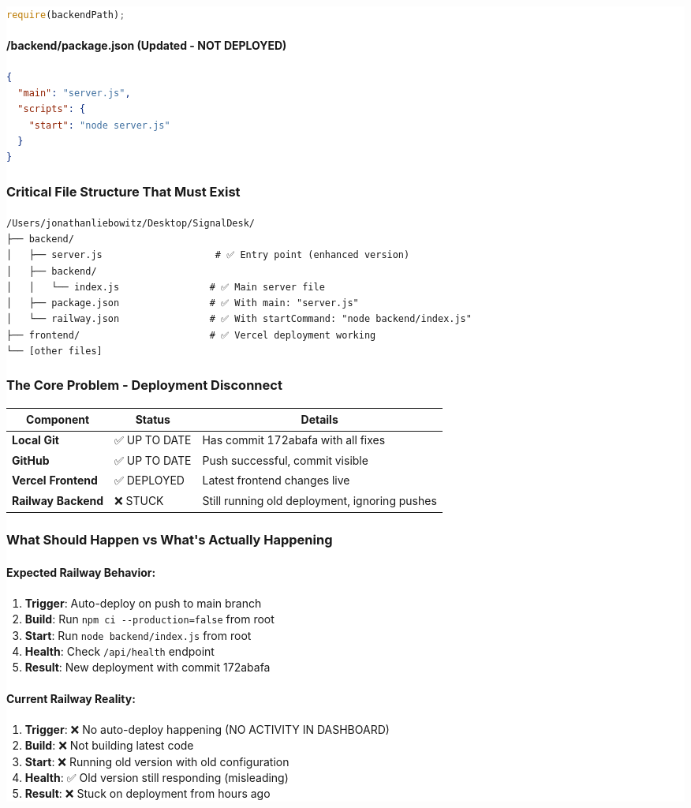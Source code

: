 ```javascript
require(backendPath);
```

#### /backend/package.json (Updated - NOT DEPLOYED)
```json
{
  "main": "server.js",
  "scripts": {
    "start": "node server.js"
  }
}
```

### Critical File Structure That Must Exist
```
/Users/jonathanliebowitz/Desktop/SignalDesk/
├── backend/
│   ├── server.js                    # ✅ Entry point (enhanced version)
│   ├── backend/
│   │   └── index.js                # ✅ Main server file  
│   ├── package.json                # ✅ With main: "server.js"
│   └── railway.json                # ✅ With startCommand: "node backend/index.js"
├── frontend/                       # ✅ Vercel deployment working
└── [other files]
```

### The Core Problem - Deployment Disconnect

| Component | Status | Details |
|-----------|--------|---------|
| **Local Git** | ✅ UP TO DATE | Has commit 172abafa with all fixes |
| **GitHub** | ✅ UP TO DATE | Push successful, commit visible |
| **Vercel Frontend** | ✅ DEPLOYED | Latest frontend changes live |
| **Railway Backend** | ❌ STUCK | Still running old deployment, ignoring pushes |

### What Should Happen vs What's Actually Happening

#### Expected Railway Behavior:
1. **Trigger**: Auto-deploy on push to main branch
2. **Build**: Run `npm ci --production=false` from root
3. **Start**: Run `node backend/index.js` from root  
4. **Health**: Check `/api/health` endpoint
5. **Result**: New deployment with commit 172abafa

#### Current Railway Reality:
1. **Trigger**: ❌ No auto-deploy happening (NO ACTIVITY IN DASHBOARD)
2. **Build**: ❌ Not building latest code
3. **Start**: ❌ Running old version with old configuration
4. **Health**: ✅ Old version still responding (misleading)
5. **Result**: ❌ Stuck on deployment from hours ago
